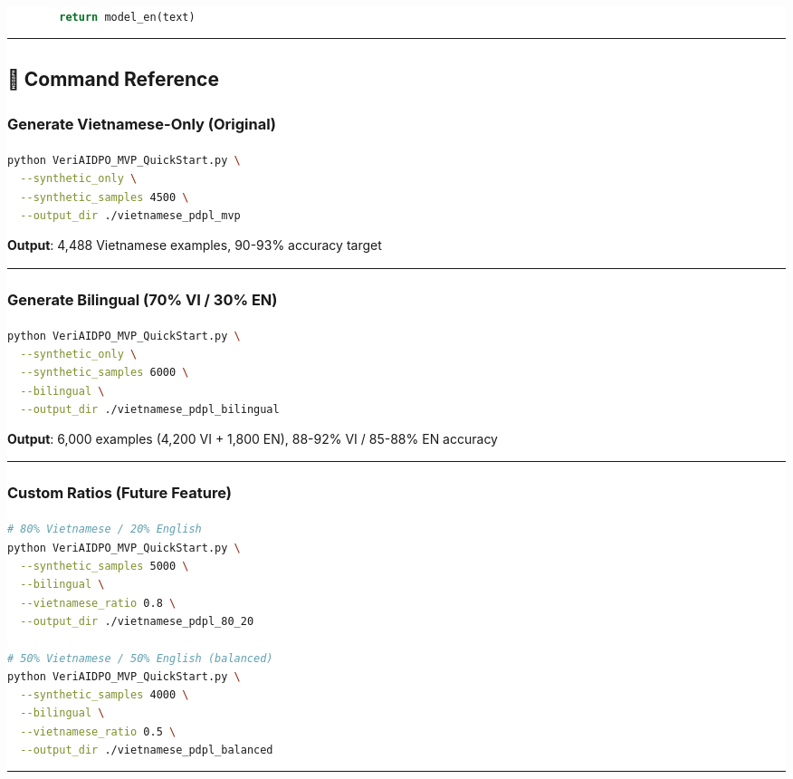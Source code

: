 ```python
        return model_en(text)
```

---

## 🎯 Command Reference

### Generate Vietnamese-Only (Original)

```bash
python VeriAIDPO_MVP_QuickStart.py \
  --synthetic_only \
  --synthetic_samples 4500 \
  --output_dir ./vietnamese_pdpl_mvp
```

**Output**: 4,488 Vietnamese examples, 90-93% accuracy target

---

### Generate Bilingual (70% VI / 30% EN)

```bash
python VeriAIDPO_MVP_QuickStart.py \
  --synthetic_only \
  --synthetic_samples 6000 \
  --bilingual \
  --output_dir ./vietnamese_pdpl_bilingual
```

**Output**: 6,000 examples (4,200 VI + 1,800 EN), 88-92% VI / 85-88% EN accuracy

---

### Custom Ratios (Future Feature)

```bash
# 80% Vietnamese / 20% English
python VeriAIDPO_MVP_QuickStart.py \
  --synthetic_samples 5000 \
  --bilingual \
  --vietnamese_ratio 0.8 \
  --output_dir ./vietnamese_pdpl_80_20

# 50% Vietnamese / 50% English (balanced)
python VeriAIDPO_MVP_QuickStart.py \
  --synthetic_samples 4000 \
  --bilingual \
  --vietnamese_ratio 0.5 \
  --output_dir ./vietnamese_pdpl_balanced
```

---
